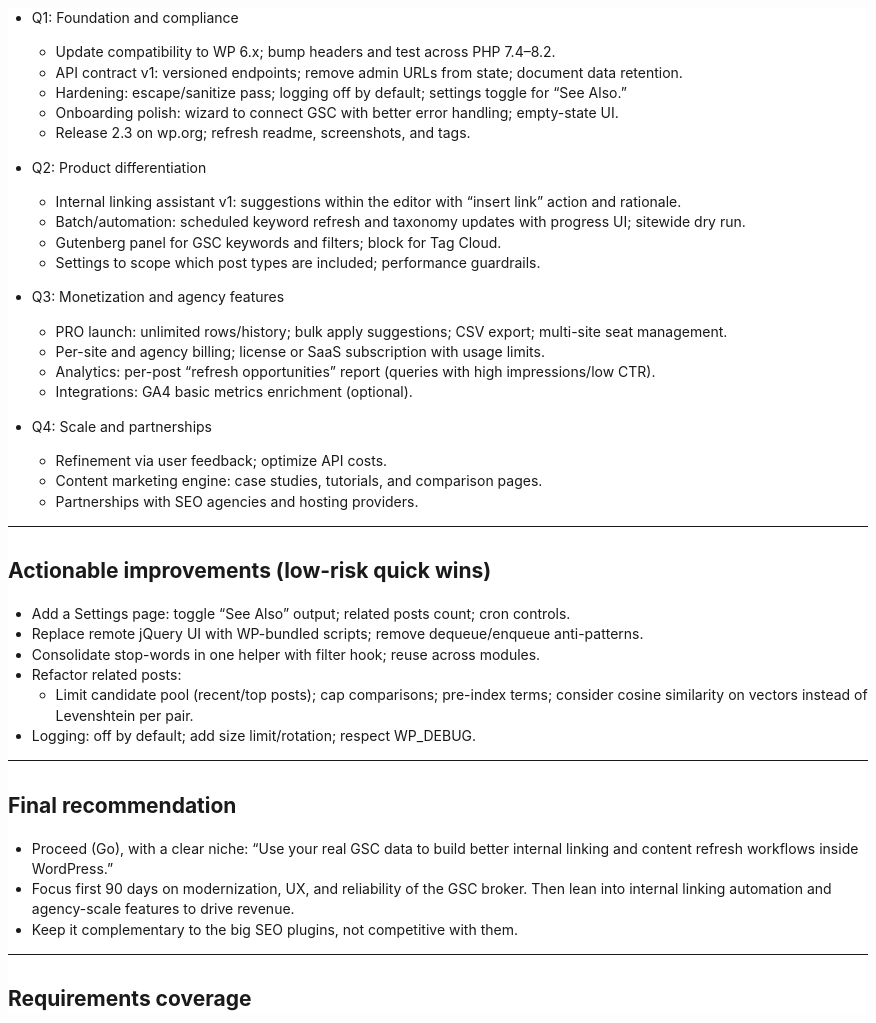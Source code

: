 - Q1: Foundation and compliance
  - Update compatibility to WP 6.x; bump headers and test across PHP 7.4–8.2.
  - API contract v1: versioned endpoints; remove admin URLs from state; document data retention.
  - Hardening: escape/sanitize pass; logging off by default; settings toggle for “See Also.”
  - Onboarding polish: wizard to connect GSC with better error handling; empty-state UI.
  - Release 2.3 on wp.org; refresh readme, screenshots, and tags.

- Q2: Product differentiation
  - Internal linking assistant v1: suggestions within the editor with “insert link” action and rationale.
  - Batch/automation: scheduled keyword refresh and taxonomy updates with progress UI; sitewide dry run.
  - Gutenberg panel for GSC keywords and filters; block for Tag Cloud.
  - Settings to scope which post types are included; performance guardrails.

- Q3: Monetization and agency features
  - PRO launch: unlimited rows/history; bulk apply suggestions; CSV export; multi-site seat management.
  - Per-site and agency billing; license or SaaS subscription with usage limits.
  - Analytics: per-post “refresh opportunities” report (queries with high impressions/low CTR).
  - Integrations: GA4 basic metrics enrichment (optional).

- Q4: Scale and partnerships
  - Refinement via user feedback; optimize API costs.
  - Content marketing engine: case studies, tutorials, and comparison pages.
  - Partnerships with SEO agencies and hosting providers.

---

## Actionable improvements (low-risk quick wins)

- Add a Settings page: toggle “See Also” output; related posts count; cron controls.
- Replace remote jQuery UI with WP-bundled scripts; remove dequeue/enqueue anti-patterns.
- Consolidate stop-words in one helper with filter hook; reuse across modules.
- Refactor related posts:
  - Limit candidate pool (recent/top posts); cap comparisons; pre-index terms; consider cosine similarity on vectors instead of Levenshtein per pair.
- Logging: off by default; add size limit/rotation; respect WP_DEBUG.

---

## Final recommendation

- Proceed (Go), with a clear niche: “Use your real GSC data to build better internal linking and content refresh workflows inside WordPress.”
- Focus first 90 days on modernization, UX, and reliability of the GSC broker. Then lean into internal linking automation and agency-scale features to drive revenue.
- Keep it complementary to the big SEO plugins, not competitive with them.

---

## Requirements coverage
